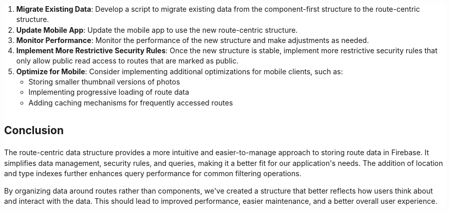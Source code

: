 1. **Migrate Existing Data**: Develop a script to migrate existing data from the component-first structure to the route-centric structure.
2. **Update Mobile App**: Update the mobile app to use the new route-centric structure.
3. **Monitor Performance**: Monitor the performance of the new structure and make adjustments as needed.
4. **Implement More Restrictive Security Rules**: Once the new structure is stable, implement more restrictive security rules that only allow public read access to routes that are marked as public.
5. **Optimize for Mobile**: Consider implementing additional optimizations for mobile clients, such as:
   - Storing smaller thumbnail versions of photos
   - Implementing progressive loading of route data
   - Adding caching mechanisms for frequently accessed routes

## Conclusion

The route-centric data structure provides a more intuitive and easier-to-manage approach to storing route data in Firebase. It simplifies data management, security rules, and queries, making it a better fit for our application's needs. The addition of location and type indexes further enhances query performance for common filtering operations.

By organizing data around routes rather than components, we've created a structure that better reflects how users think about and interact with the data. This should lead to improved performance, easier maintenance, and a better overall user experience.
